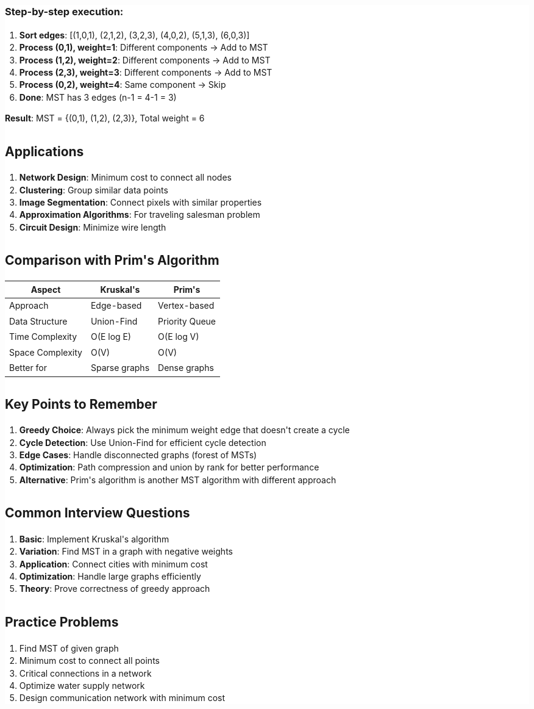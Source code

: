 ### Step-by-step execution:
1. **Sort edges**: [(1,0,1), (2,1,2), (3,2,3), (4,0,2), (5,1,3), (6,0,3)]
2. **Process (0,1), weight=1**: Different components → Add to MST
3. **Process (1,2), weight=2**: Different components → Add to MST
4. **Process (2,3), weight=3**: Different components → Add to MST
5. **Process (0,2), weight=4**: Same component → Skip
6. **Done**: MST has 3 edges (n-1 = 4-1 = 3)

**Result**: MST = {(0,1), (1,2), (2,3)}, Total weight = 6

## Applications

1. **Network Design**: Minimum cost to connect all nodes
2. **Clustering**: Group similar data points
3. **Image Segmentation**: Connect pixels with similar properties
4. **Approximation Algorithms**: For traveling salesman problem
5. **Circuit Design**: Minimize wire length

## Comparison with Prim's Algorithm

| Aspect | Kruskal's | Prim's |
|--------|-----------|--------|
| Approach | Edge-based | Vertex-based |
| Data Structure | Union-Find | Priority Queue |
| Time Complexity | O(E log E) | O(E log V) |
| Space Complexity | O(V) | O(V) |
| Better for | Sparse graphs | Dense graphs |

## Key Points to Remember

1. **Greedy Choice**: Always pick the minimum weight edge that doesn't create a cycle
2. **Cycle Detection**: Use Union-Find for efficient cycle detection
3. **Edge Cases**: Handle disconnected graphs (forest of MSTs)
4. **Optimization**: Path compression and union by rank for better performance
5. **Alternative**: Prim's algorithm is another MST algorithm with different approach

## Common Interview Questions

1. **Basic**: Implement Kruskal's algorithm
2. **Variation**: Find MST in a graph with negative weights
3. **Application**: Connect cities with minimum cost
4. **Optimization**: Handle large graphs efficiently
5. **Theory**: Prove correctness of greedy approach

## Practice Problems

1. Find MST of given graph
2. Minimum cost to connect all points
3. Critical connections in a network
4. Optimize water supply network
5. Design communication network with minimum cost